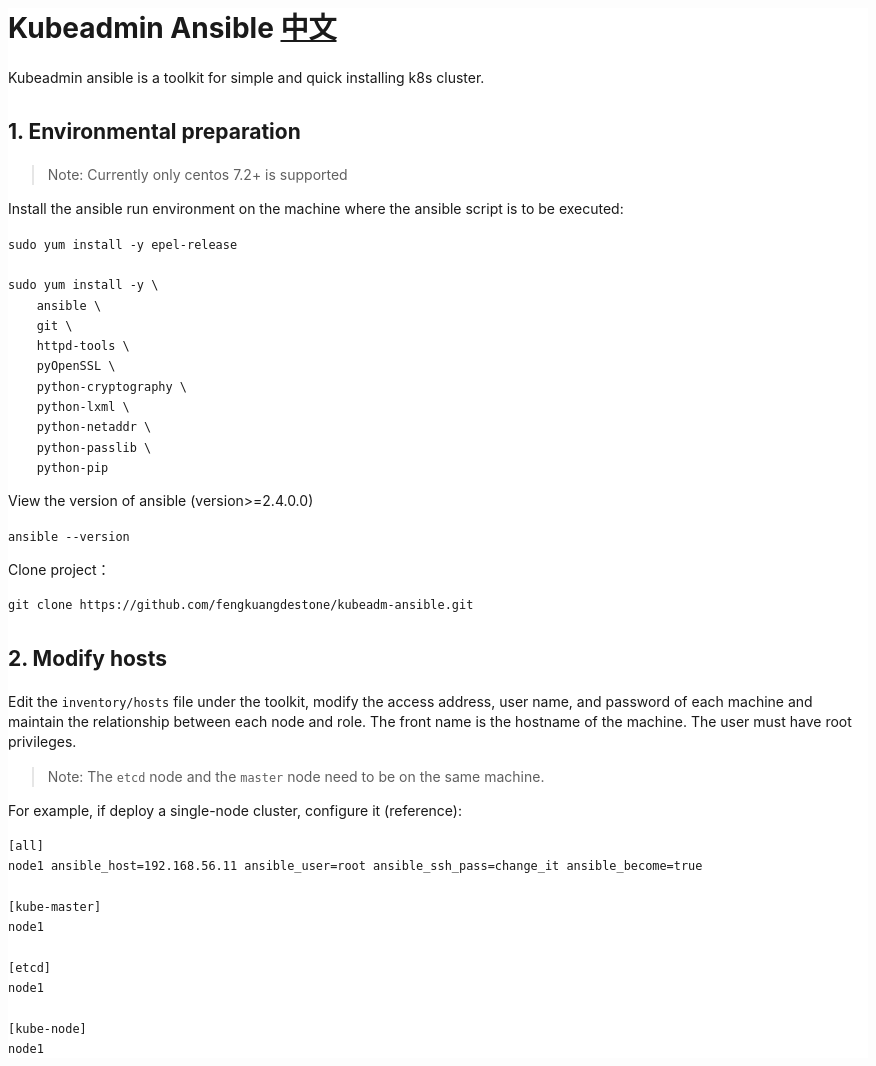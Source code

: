 # Kubeadmin Ansible [中文](README_zh-CN.md)

Kubeadmin ansible is a toolkit for simple and quick installing k8s cluster. 

## 1. Environmental preparation

>Note: Currently only centos 7.2+ is supported

Install the ansible run environment on the machine where the ansible script is to be executed:

```
sudo yum install -y epel-release

sudo yum install -y \
    ansible \
    git \
    httpd-tools \
    pyOpenSSL \
    python-cryptography \
    python-lxml \
    python-netaddr \
    python-passlib \
    python-pip

```
View the version of ansible (version>=2.4.0.0)
```
ansible --version
```

Clone project：

```
git clone https://github.com/fengkuangdestone/kubeadm-ansible.git
```

## 2. Modify hosts

 Edit the `inventory/hosts` file under the toolkit, modify the access address, user name, and password of each machine and maintain the relationship between each node and role. The front name is the hostname of the machine. The user must have root privileges.

 > Note: The `etcd` node and the `master` node need to be on the same machine.

 For example, if deploy a single-node cluster, configure it (reference):

 ```
[all]
node1 ansible_host=192.168.56.11 ansible_user=root ansible_ssh_pass=change_it ansible_become=true

[kube-master]
node1

[etcd]
node1

[kube-node]
node1

 ```
